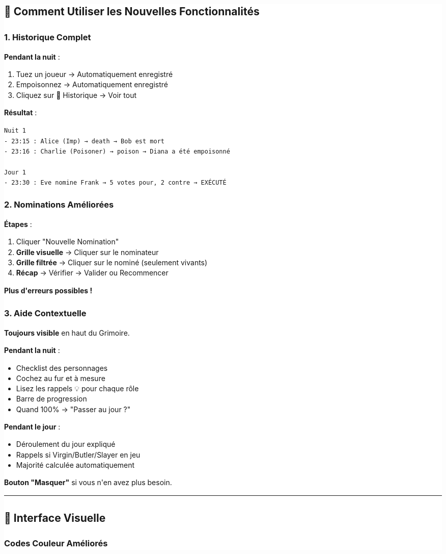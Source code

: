 ## 🚀 Comment Utiliser les Nouvelles Fonctionnalités

### 1. Historique Complet

**Pendant la nuit** :
1. Tuez un joueur → Automatiquement enregistré
2. Empoisonnez → Automatiquement enregistré
3. Cliquez sur 📜 Historique → Voir tout

**Résultat** :
```
Nuit 1
- 23:15 : Alice (Imp) → death → Bob est mort
- 23:16 : Charlie (Poisoner) → poison → Diana a été empoisonné

Jour 1
- 23:30 : Eve nomine Frank → 5 votes pour, 2 contre → EXÉCUTÉ
```

### 2. Nominations Améliorées

**Étapes** :
1. Cliquer "Nouvelle Nomination"
2. **Grille visuelle** → Cliquer sur le nominateur
3. **Grille filtrée** → Cliquer sur le nominé (seulement vivants)
4. **Récap** → Vérifier → Valider ou Recommencer

**Plus d'erreurs possibles !**

### 3. Aide Contextuelle

**Toujours visible** en haut du Grimoire.

**Pendant la nuit** :
- Checklist des personnages
- Cochez au fur et à mesure
- Lisez les rappels 💡 pour chaque rôle
- Barre de progression
- Quand 100% → "Passer au jour ?"

**Pendant le jour** :
- Déroulement du jour expliqué
- Rappels si Virgin/Butler/Slayer en jeu
- Majorité calculée automatiquement

**Bouton "Masquer"** si vous n'en avez plus besoin.

---

## 🎨 Interface Visuelle

### Codes Couleur Améliorés
